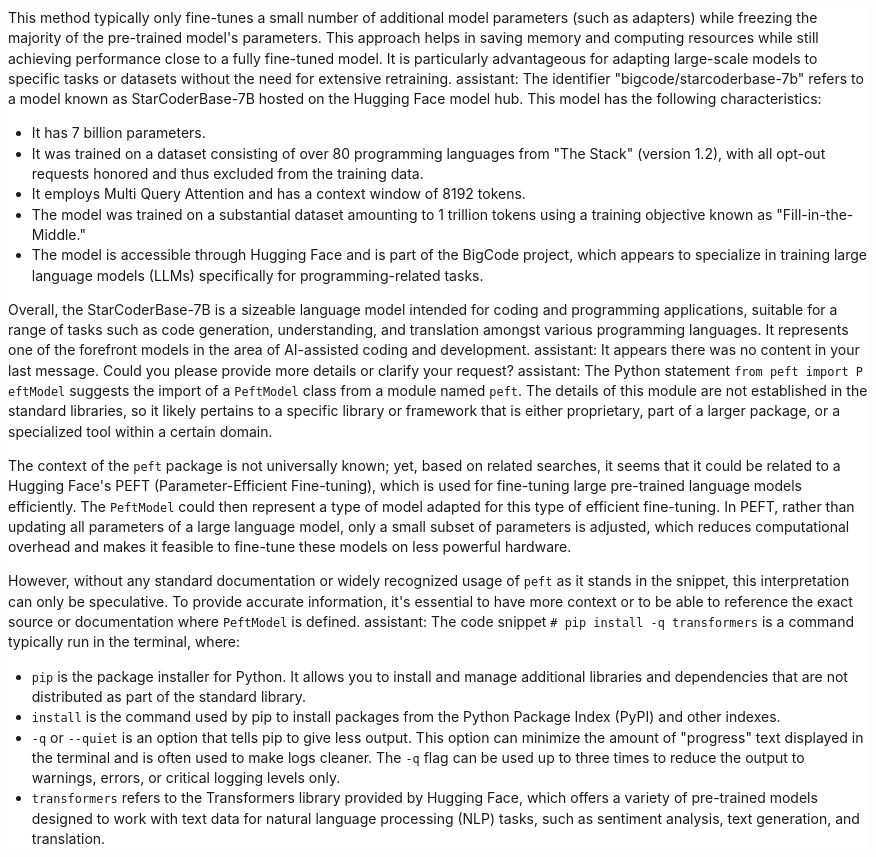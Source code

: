This method typically only fine-tunes a small number of additional model parameters (such as adapters) while freezing the majority of the pre-trained model's parameters. This approach helps in saving memory and computing resources while still achieving performance close to a fully fine-tuned model. It is particularly advantageous for adapting large-scale models to specific tasks or datasets without the need for extensive retraining.
assistant: The identifier "bigcode/starcoderbase-7b" refers to a model known as StarCoderBase-7B hosted on the Hugging Face model hub. This model has the following characteristics:

- It has 7 billion parameters.
- It was trained on a dataset consisting of over 80 programming languages from "The Stack" (version 1.2), with all opt-out requests honored and thus excluded from the training data.
- It employs Multi Query Attention and has a context window of 8192 tokens.
- The model was trained on a substantial dataset amounting to 1 trillion tokens using a training objective known as "Fill-in-the-Middle."
- The model is accessible through Hugging Face and is part of the BigCode project, which appears to specialize in training large language models (LLMs) specifically for programming-related tasks.

Overall, the StarCoderBase-7B is a sizeable language model intended for coding and programming applications, suitable for a range of tasks such as code generation, understanding, and translation amongst various programming languages. It represents one of the forefront models in the area of AI-assisted coding and development.
assistant: It appears there was no content in your last message. Could you please provide more details or clarify your request?
assistant: The Python statement `from peft import PeftModel` suggests the import of a `PeftModel` class from a module named `peft`. The details of this module are not established in the standard libraries, so it likely pertains to a specific library or framework that is either proprietary, part of a larger package, or a specialized tool within a certain domain.

The context of the `peft` package is not universally known; yet, based on related searches, it seems that it could be related to a Hugging Face's PEFT (Parameter-Efficient Fine-tuning), which is used for fine-tuning large pre-trained language models efficiently. The `PeftModel` could then represent a type of model adapted for this type of efficient fine-tuning. In PEFT, rather than updating all parameters of a large language model, only a small subset of parameters is adjusted, which reduces computational overhead and makes it feasible to fine-tune these models on less powerful hardware.

However, without any standard documentation or widely recognized usage of `peft` as it stands in the snippet, this interpretation can only be speculative. To provide accurate information, it's essential to have more context or to be able to reference the exact source or documentation where `PeftModel` is defined.
assistant: The code snippet `# pip install -q transformers` is a command typically run in the terminal, where:

- `pip` is the package installer for Python. It allows you to install and manage additional libraries and dependencies that are not distributed as part of the standard library.
- `install` is the command used by pip to install packages from the Python Package Index (PyPI) and other indexes.
- `-q` or `--quiet` is an option that tells pip to give less output. This option can minimize the amount of "progress" text displayed in the terminal and is often used to make logs cleaner. The `-q` flag can be used up to three times to reduce the output to warnings, errors, or critical logging levels only.
- `transformers` refers to the Transformers library provided by Hugging Face, which offers a variety of pre-trained models designed to work with text data for natural language processing (NLP) tasks, such as sentiment analysis, text generation, and translation.
